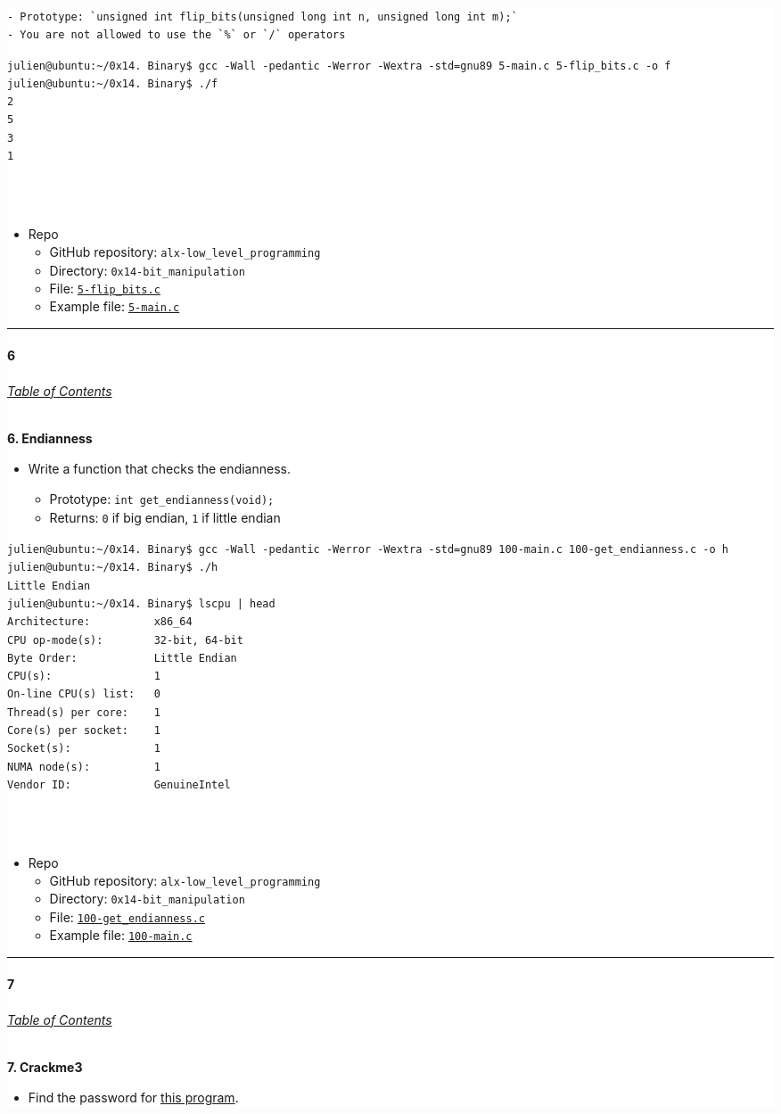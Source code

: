     - Prototype: `unsigned int flip_bits(unsigned long int n, unsigned long int m);`
    - You are not allowed to use the `%` or `/` operators

```
julien@ubuntu:~/0x14. Binary$ gcc -Wall -pedantic -Werror -Wextra -std=gnu89 5-main.c 5-flip_bits.c -o f
julien@ubuntu:~/0x14. Binary$ ./f
2
5
3
1
```

<br></br>
- Repo
    - GitHub repository: `alx-low_level_programming`
    - Directory: `0x14-bit_manipulation`
    - File: [`5-flip_bits.c`](./5-flip_bits.c)
	- Example file: [`5-main.c`](./5-main.c)
---
#### 6
###### [Table of Contents](#table-of-contents)
**6. Endianness**
- Write a function that checks the endianness.

    - Prototype: `int get_endianness(void);`
    - Returns: `0` if big endian, `1` if little endian

```
julien@ubuntu:~/0x14. Binary$ gcc -Wall -pedantic -Werror -Wextra -std=gnu89 100-main.c 100-get_endianness.c -o h
julien@ubuntu:~/0x14. Binary$ ./h
Little Endian
julien@ubuntu:~/0x14. Binary$ lscpu | head
Architecture:          x86_64
CPU op-mode(s):        32-bit, 64-bit
Byte Order:            Little Endian
CPU(s):                1
On-line CPU(s) list:   0
Thread(s) per core:    1
Core(s) per socket:    1
Socket(s):             1
NUMA node(s):          1
Vendor ID:             GenuineIntel
```

<br></br>
- Repo
    - GitHub repository: `alx-low_level_programming`
    - Directory: `0x14-bit_manipulation`
    - File: [`100-get_endianness.c`](./100-get_endianness.c)
	- Example file: [`100-main.c`](./100-main.c)
---
#### 7
###### [Table of Contents](#table-of-contents)
**7. Crackme3**
- Find the password for [this program](https://github.com/alx-tools/0x13.c "this program").
